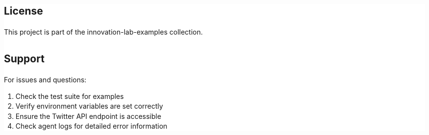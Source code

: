 ## License

This project is part of the innovation-lab-examples collection.

## Support

For issues and questions:
1. Check the test suite for examples
2. Verify environment variables are set correctly
3. Ensure the Twitter API endpoint is accessible
4. Check agent logs for detailed error information
